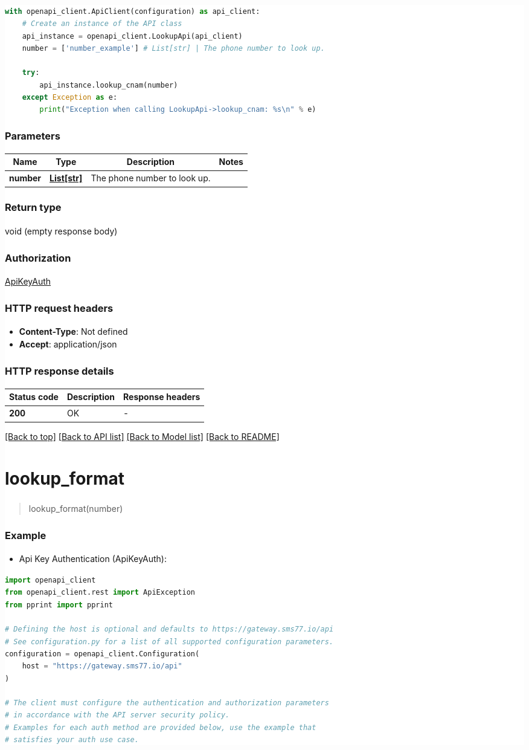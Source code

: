 ```python
with openapi_client.ApiClient(configuration) as api_client:
    # Create an instance of the API class
    api_instance = openapi_client.LookupApi(api_client)
    number = ['number_example'] # List[str] | The phone number to look up.

    try:
        api_instance.lookup_cnam(number)
    except Exception as e:
        print("Exception when calling LookupApi->lookup_cnam: %s\n" % e)
```



### Parameters


Name | Type | Description  | Notes
------------- | ------------- | ------------- | -------------
 **number** | [**List[str]**](str.md)| The phone number to look up. | 

### Return type

void (empty response body)

### Authorization

[ApiKeyAuth](../README.md#ApiKeyAuth)

### HTTP request headers

 - **Content-Type**: Not defined
 - **Accept**: application/json

### HTTP response details

| Status code | Description | Response headers |
|-------------|-------------|------------------|
**200** | OK |  -  |

[[Back to top]](#) [[Back to API list]](../README.md#documentation-for-api-endpoints) [[Back to Model list]](../README.md#documentation-for-models) [[Back to README]](../README.md)

# **lookup_format**
> lookup_format(number)



### Example

* Api Key Authentication (ApiKeyAuth):

```python
import openapi_client
from openapi_client.rest import ApiException
from pprint import pprint

# Defining the host is optional and defaults to https://gateway.sms77.io/api
# See configuration.py for a list of all supported configuration parameters.
configuration = openapi_client.Configuration(
    host = "https://gateway.sms77.io/api"
)

# The client must configure the authentication and authorization parameters
# in accordance with the API server security policy.
# Examples for each auth method are provided below, use the example that
# satisfies your auth use case.
```